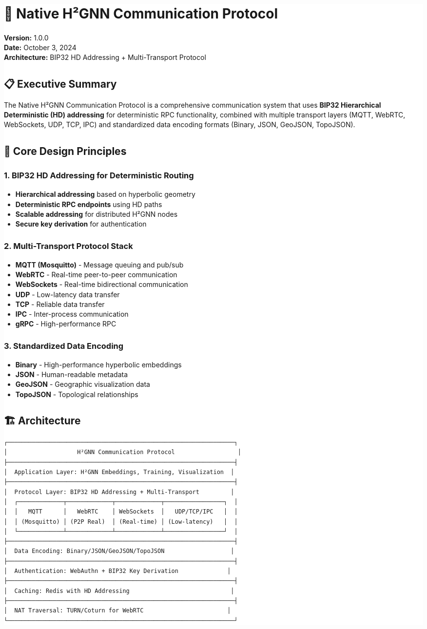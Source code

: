 # 🚀 Native H²GNN Communication Protocol

**Version:** 1.0.0  
**Date:** October 3, 2024  
**Architecture:** BIP32 HD Addressing + Multi-Transport Protocol  

## 📋 Executive Summary

The Native H²GNN Communication Protocol is a comprehensive communication system that uses **BIP32 Hierarchical Deterministic (HD) addressing** for deterministic RPC functionality, combined with multiple transport layers (MQTT, WebRTC, WebSockets, UDP, TCP, IPC) and standardized data encoding formats (Binary, JSON, GeoJSON, TopoJSON).

## 🎯 Core Design Principles

### 1. **BIP32 HD Addressing for Deterministic Routing**
- **Hierarchical addressing** based on hyperbolic geometry
- **Deterministic RPC endpoints** using HD paths
- **Scalable addressing** for distributed H²GNN nodes
- **Secure key derivation** for authentication

### 2. **Multi-Transport Protocol Stack**
- **MQTT (Mosquitto)** - Message queuing and pub/sub
- **WebRTC** - Real-time peer-to-peer communication
- **WebSockets** - Real-time bidirectional communication
- **UDP** - Low-latency data transfer
- **TCP** - Reliable data transfer
- **IPC** - Inter-process communication
- **gRPC** - High-performance RPC

### 3. **Standardized Data Encoding**
- **Binary** - High-performance hyperbolic embeddings
- **JSON** - Human-readable metadata
- **GeoJSON** - Geographic visualization data
- **TopoJSON** - Topological relationships

## 🏗️ Architecture

```
┌─────────────────────────────────────────────────────────────────┐
│                    H²GNN Communication Protocol                  │
├─────────────────────────────────────────────────────────────────┤
│  Application Layer: H²GNN Embeddings, Training, Visualization  │
├─────────────────────────────────────────────────────────────────┤
│  Protocol Layer: BIP32 HD Addressing + Multi-Transport         │
│  ┌─────────────┬─────────────┬─────────────┬─────────────────┐  │
│  │   MQTT      │   WebRTC    │ WebSockets  │   UDP/TCP/IPC   │  │
│  │ (Mosquitto) │ (P2P Real)  │ (Real-time) │ (Low-latency)   │  │
│  └─────────────┴─────────────┴─────────────┴─────────────────┘  │
├─────────────────────────────────────────────────────────────────┤
│  Data Encoding: Binary/JSON/GeoJSON/TopoJSON                   │
├─────────────────────────────────────────────────────────────────┤
│  Authentication: WebAuthn + BIP32 Key Derivation              │
├─────────────────────────────────────────────────────────────────┤
│  Caching: Redis with HD Addressing                             │
├─────────────────────────────────────────────────────────────────┤
│  NAT Traversal: TURN/Coturn for WebRTC                        │
└─────────────────────────────────────────────────────────────────┘
```
